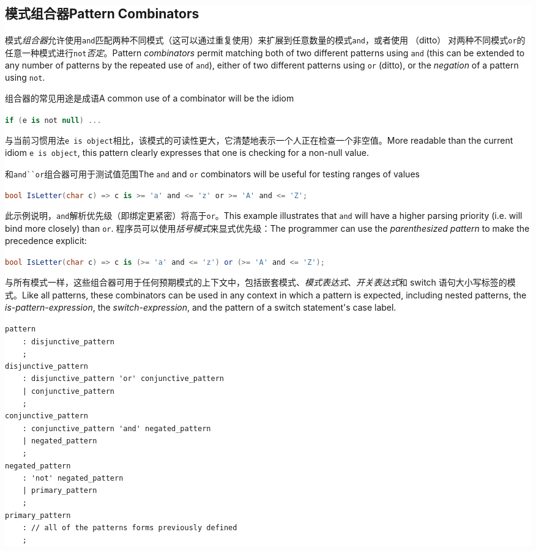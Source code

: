 
## <a name="pattern-combinators"></a><span data-ttu-id="4691b-132">模式组合器</span><span class="sxs-lookup"><span data-stu-id="4691b-132">Pattern Combinators</span></span>

<span data-ttu-id="4691b-133">模式*组合器*允许使用`and`匹配两种不同模式（这可以通过重复使用）来扩展到任意数量的模式`and`，或者使用 （ditto） 对两种不同模式`or`的任意一种模式进行`not`*否定*。</span><span class="sxs-lookup"><span data-stu-id="4691b-133">Pattern *combinators* permit matching both of two different patterns using `and` (this can be extended to any number of patterns by the repeated use of `and`), either of two different patterns using `or` (ditto), or the *negation* of a pattern using `not`.</span></span>

<span data-ttu-id="4691b-134">组合器的常见用途是成语</span><span class="sxs-lookup"><span data-stu-id="4691b-134">A common use of a combinator will be the idiom</span></span>

``` c#
if (e is not null) ...
```

<span data-ttu-id="4691b-135">与当前习惯用法`e is object`相比，该模式的可读性更大，它清楚地表示一个人正在检查一个非空值。</span><span class="sxs-lookup"><span data-stu-id="4691b-135">More readable than the current idiom `e is object`, this pattern clearly expresses that one is checking for a non-null value.</span></span>

<span data-ttu-id="4691b-136">和`and``or`组合器可用于测试值范围</span><span class="sxs-lookup"><span data-stu-id="4691b-136">The `and` and `or` combinators will be useful for testing ranges of values</span></span>

``` c#
bool IsLetter(char c) => c is >= 'a' and <= 'z' or >= 'A' and <= 'Z';
```

<span data-ttu-id="4691b-137">此示例说明，`and`解析优先级（即绑定更紧密）将高于`or`。</span><span class="sxs-lookup"><span data-stu-id="4691b-137">This example illustrates that `and` will have a higher parsing priority (i.e. will bind more closely) than `or`.</span></span>  <span data-ttu-id="4691b-138">程序员可以使用*括号模式*来显式优先级：</span><span class="sxs-lookup"><span data-stu-id="4691b-138">The programmer can use the *parenthesized pattern* to make the precedence explicit:</span></span>

``` c#
bool IsLetter(char c) => c is (>= 'a' and <= 'z') or (>= 'A' and <= 'Z');
```

<span data-ttu-id="4691b-139">与所有模式一样，这些组合器可用于任何预期模式的上下文中，包括嵌套模式、*模式表达式*、*开关表达式*和 switch 语句大小写标签的模式。</span><span class="sxs-lookup"><span data-stu-id="4691b-139">Like all patterns, these combinators can be used in any context in which a pattern is expected, including nested patterns, the *is-pattern-expression*, the *switch-expression*, and the pattern of a switch statement's case label.</span></span>

```antlr
pattern
    : disjunctive_pattern
    ;
disjunctive_pattern
    : disjunctive_pattern 'or' conjunctive_pattern
    | conjunctive_pattern
    ;
conjunctive_pattern
    : conjunctive_pattern 'and' negated_pattern
    | negated_pattern
    ;
negated_pattern
    : 'not' negated_pattern
    | primary_pattern
    ;
primary_pattern
    : // all of the patterns forms previously defined
    ;
```
